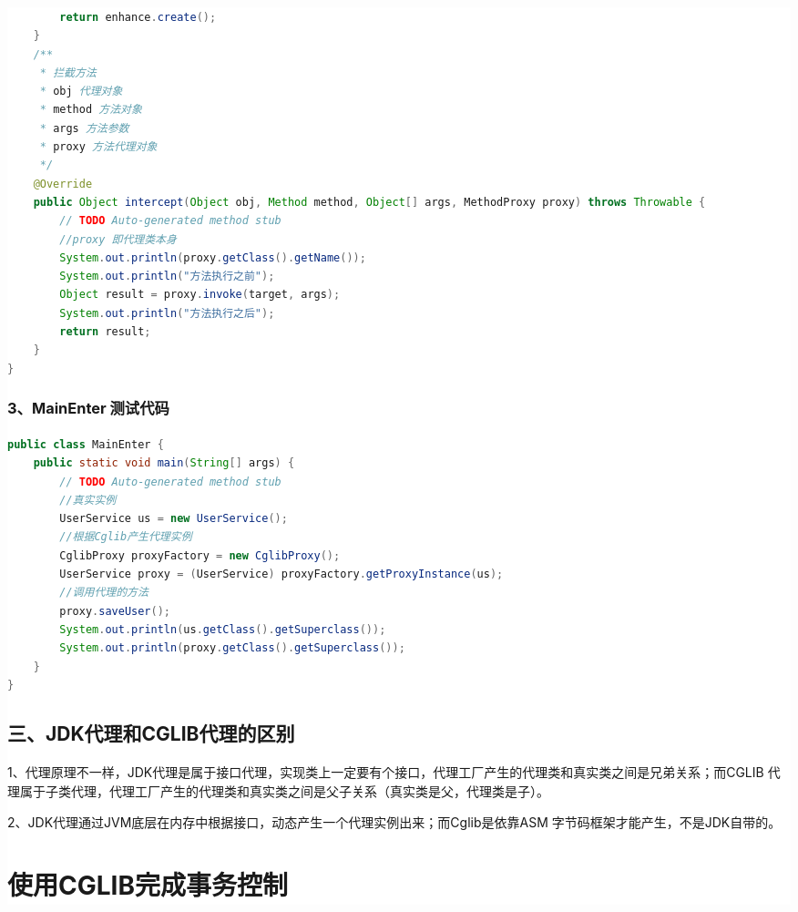 ```java
        return enhance.create();
    }
    /**
     * 拦截方法
     * obj 代理对象
     * method 方法对象
     * args 方法参数
     * proxy 方法代理对象
     */
    @Override
    public Object intercept(Object obj, Method method, Object[] args, MethodProxy proxy) throws Throwable {
        // TODO Auto-generated method stub
        //proxy 即代理类本身
        System.out.println(proxy.getClass().getName());
        System.out.println("方法执行之前");
        Object result = proxy.invoke(target, args);
        System.out.println("方法执行之后");
        return result;
    }
}
```

### 3、MainEnter 测试代码

```java
public class MainEnter {
    public static void main(String[] args) {
        // TODO Auto-generated method stub
        //真实实例
        UserService us = new UserService();
        //根据Cglib产生代理实例
        CglibProxy proxyFactory = new CglibProxy();
        UserService proxy = (UserService) proxyFactory.getProxyInstance(us);
        //调用代理的方法
        proxy.saveUser();
        System.out.println(us.getClass().getSuperclass());
        System.out.println(proxy.getClass().getSuperclass());
    }
}
```

## 三、JDK代理和CGLIB代理的区别

1、代理原理不一样，JDK代理是属于接口代理，实现类上一定要有个接口，代理工厂产生的代理类和真实类之间是兄弟关系；而CGLIB 代理属于子类代理，代理工厂产生的代理类和真实类之间是父子关系（真实类是父，代理类是子）。

2、JDK代理通过JVM底层在内存中根据接口，动态产生一个代理实例出来；而Cglib是依靠ASM 字节码框架才能产生，不是JDK自带的。

# 使用CGLIB完成事务控制
